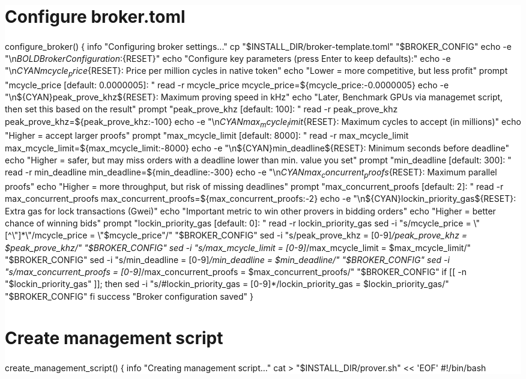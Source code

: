 # Configure broker.toml
configure_broker() {
    info "Configuring broker settings..."
    cp "$INSTALL_DIR/broker-template.toml" "$BROKER_CONFIG"
    echo -e "\n${BOLD}Broker Configuration:${RESET}"
    echo "Configure key parameters (press Enter to keep defaults):"
    echo -e "\n${CYAN}mcycle_price${RESET}: Price per million cycles in native token"
    echo "Lower = more competitive, but less profit"
    prompt "mcycle_price [default: 0.0000005]: "
    read -r mcycle_price
    mcycle_price=${mcycle_price:-0.0000005}
    echo -e "\n${CYAN}peak_prove_khz${RESET}: Maximum proving speed in kHz"
    echo "Later, Benchmark GPUs via managemet script, then set this based on the result"
    prompt "peak_prove_khz [default: 100]: "
    read -r peak_prove_khz
    peak_prove_khz=${peak_prove_khz:-100}
    echo -e "\n${CYAN}max_mcycle_limit${RESET}: Maximum cycles to accept (in millions)"
    echo "Higher = accept larger proofs"
    prompt "max_mcycle_limit [default: 8000]: "
    read -r max_mcycle_limit
    max_mcycle_limit=${max_mcycle_limit:-8000}
    echo -e "\n${CYAN}min_deadline${RESET}: Minimum seconds before deadline"
    echo "Higher = safer, but may miss orders with a deadline lower than min. value you set"
    prompt "min_deadline [default: 300]: "
    read -r min_deadline
    min_deadline=${min_deadline:-300}
    echo -e "\n${CYAN}max_concurrent_proofs${RESET}: Maximum parallel proofs"
    echo "Higher = more throughput, but risk of missing deadlines"
    prompt "max_concurrent_proofs [default: 2]: "
    read -r max_concurrent_proofs
    max_concurrent_proofs=${max_concurrent_proofs:-2}
    echo -e "\n${CYAN}lockin_priority_gas${RESET}: Extra gas for lock transactions (Gwei)"
    echo "Important metric to win other provers in bidding orders"
    echo "Higher = better chance of winning bids"
    prompt "lockin_priority_gas [default: 0]: "
    read -r lockin_priority_gas
    sed -i "s/mcycle_price = \"[^\"]*\"/mcycle_price = \"$mcycle_price\"/" "$BROKER_CONFIG"
    sed -i "s/peak_prove_khz = [0-9]*/peak_prove_khz = $peak_prove_khz/" "$BROKER_CONFIG"
    sed -i "s/max_mcycle_limit = [0-9]*/max_mcycle_limit = $max_mcycle_limit/" "$BROKER_CONFIG"
    sed -i "s/min_deadline = [0-9]*/min_deadline = $min_deadline/" "$BROKER_CONFIG"
    sed -i "s/max_concurrent_proofs = [0-9]*/max_concurrent_proofs = $max_concurrent_proofs/" "$BROKER_CONFIG"
    if [[ -n "$lockin_priority_gas" ]]; then
        sed -i "s/#lockin_priority_gas = [0-9]*/lockin_priority_gas = $lockin_priority_gas/" "$BROKER_CONFIG"
    fi
    success "Broker configuration saved"
}

# Create management script
create_management_script() {
    info "Creating management script..."
    cat > "$INSTALL_DIR/prover.sh" << 'EOF'
#!/bin/bash
